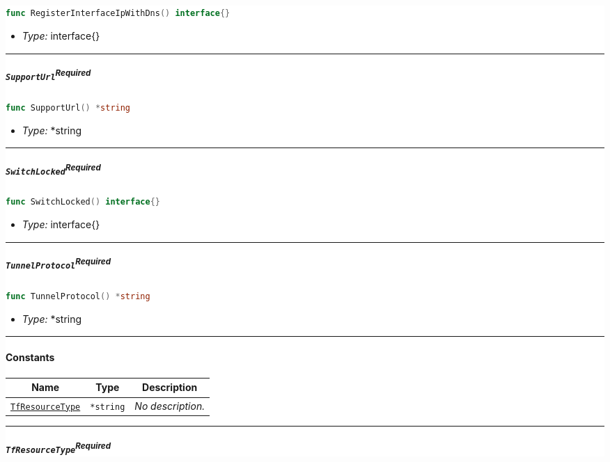 ```go
func RegisterInterfaceIpWithDns() interface{}
```

- *Type:* interface{}

---

##### `SupportUrl`<sup>Required</sup> <a name="SupportUrl" id="@cdktf/provider-cloudflare.zeroTrustDeviceCustomProfile.ZeroTrustDeviceCustomProfile.property.supportUrl"></a>

```go
func SupportUrl() *string
```

- *Type:* *string

---

##### `SwitchLocked`<sup>Required</sup> <a name="SwitchLocked" id="@cdktf/provider-cloudflare.zeroTrustDeviceCustomProfile.ZeroTrustDeviceCustomProfile.property.switchLocked"></a>

```go
func SwitchLocked() interface{}
```

- *Type:* interface{}

---

##### `TunnelProtocol`<sup>Required</sup> <a name="TunnelProtocol" id="@cdktf/provider-cloudflare.zeroTrustDeviceCustomProfile.ZeroTrustDeviceCustomProfile.property.tunnelProtocol"></a>

```go
func TunnelProtocol() *string
```

- *Type:* *string

---

#### Constants <a name="Constants" id="Constants"></a>

| **Name** | **Type** | **Description** |
| --- | --- | --- |
| <code><a href="#@cdktf/provider-cloudflare.zeroTrustDeviceCustomProfile.ZeroTrustDeviceCustomProfile.property.tfResourceType">TfResourceType</a></code> | <code>*string</code> | *No description.* |

---

##### `TfResourceType`<sup>Required</sup> <a name="TfResourceType" id="@cdktf/provider-cloudflare.zeroTrustDeviceCustomProfile.ZeroTrustDeviceCustomProfile.property.tfResourceType"></a>

